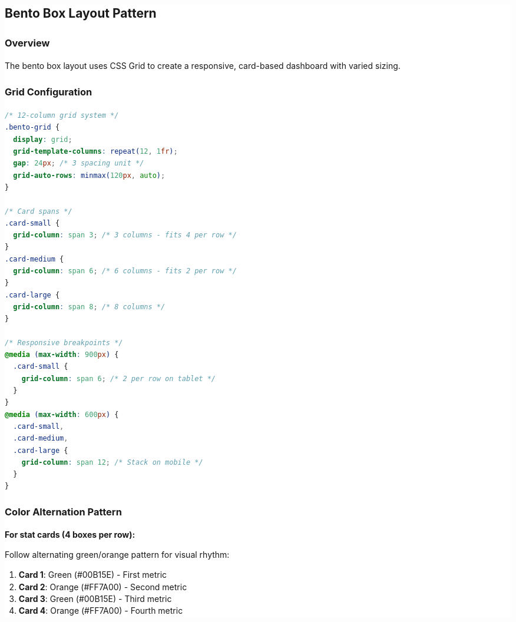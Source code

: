 ## Bento Box Layout Pattern

### Overview

The bento box layout uses CSS Grid to create a responsive, card-based dashboard with varied sizing.

### Grid Configuration

```css
/* 12-column grid system */
.bento-grid {
  display: grid;
  grid-template-columns: repeat(12, 1fr);
  gap: 24px; /* 3 spacing unit */
  grid-auto-rows: minmax(120px, auto);
}

/* Card spans */
.card-small {
  grid-column: span 3; /* 3 columns - fits 4 per row */
}
.card-medium {
  grid-column: span 6; /* 6 columns - fits 2 per row */
}
.card-large {
  grid-column: span 8; /* 8 columns */
}

/* Responsive breakpoints */
@media (max-width: 900px) {
  .card-small {
    grid-column: span 6; /* 2 per row on tablet */
  }
}
@media (max-width: 600px) {
  .card-small,
  .card-medium,
  .card-large {
    grid-column: span 12; /* Stack on mobile */
  }
}
```

### Color Alternation Pattern

**For stat cards (4 boxes per row):**

Follow alternating green/orange pattern for visual rhythm:

1. **Card 1**: Green (#00B15E) - First metric
2. **Card 2**: Orange (#FF7A00) - Second metric
3. **Card 3**: Green (#00B15E) - Third metric
4. **Card 4**: Orange (#FF7A00) - Fourth metric
